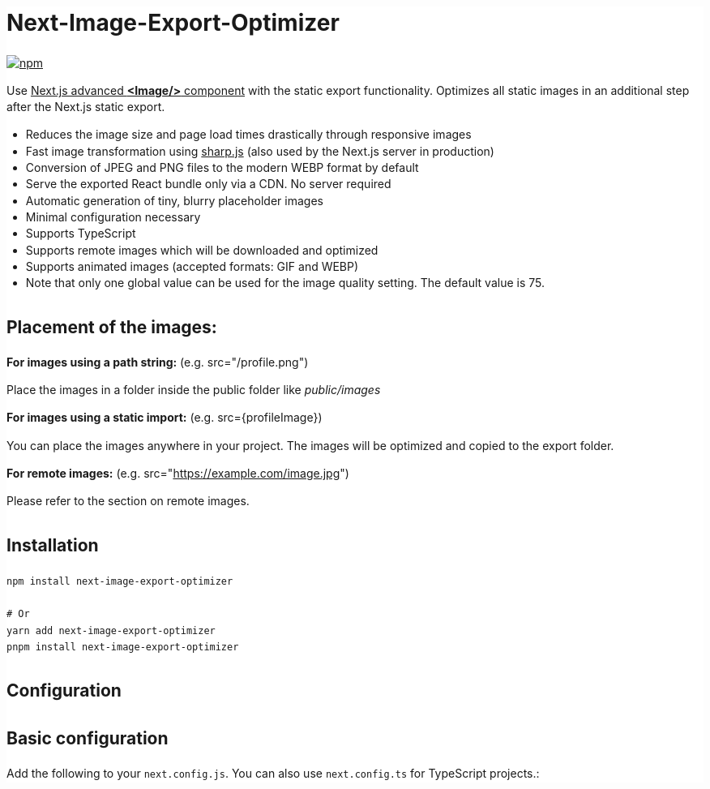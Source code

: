 # Next-Image-Export-Optimizer

[![npm](https://img.shields.io/npm/v/next-image-export-optimizer)](https://www.npmjs.com/package/next-image-export-optimizer)

Use [Next.js advanced **\<Image/>** component](https://nextjs.org/docs/basic-features/image-optimization) with the static export functionality. Optimizes all static images in an additional step after the Next.js static export.

- Reduces the image size and page load times drastically through responsive images
- Fast image transformation using [sharp.js](https://www.npmjs.com/package/sharp) (also used by the Next.js server in production)
- Conversion of JPEG and PNG files to the modern WEBP format by default
- Serve the exported React bundle only via a CDN. No server required
- Automatic generation of tiny, blurry placeholder images
- Minimal configuration necessary
- Supports TypeScript
- Supports remote images which will be downloaded and optimized
- Supports animated images (accepted formats: GIF and WEBP)
- Note that only one global value can be used for the image quality setting. The default value is 75.

## Placement of the images:

**For images using a path string:** (e.g. src="/profile.png")

Place the images in a folder inside the public folder like _public/images_

**For images using a static import:** (e.g. src={profileImage})

You can place the images anywhere in your project. The images will be optimized and copied to the export folder.

**For remote images:** (e.g. src="https://example.com/image.jpg")

Please refer to the section on remote images.

## Installation

```
npm install next-image-export-optimizer

# Or
yarn add next-image-export-optimizer
pnpm install next-image-export-optimizer
```

## Configuration

## Basic configuration

Add the following to your `next.config.js`. You can also use `next.config.ts` for TypeScript projects.:
